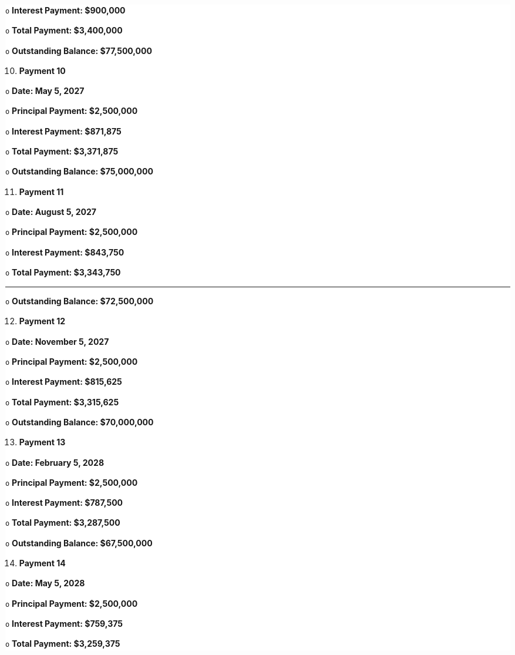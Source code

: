`o` **Interest Payment: $900,000**

`o` **Total Payment: $3,400,000**

`o` **Outstanding Balance: $77,500,000**

10. **Payment 10**

`o` **Date: May 5, 2027**

`o` **Principal Payment: $2,500,000**

`o` **Interest Payment: $871,875**

`o` **Total Payment: $3,371,875**

`o` **Outstanding Balance: $75,000,000**

11. **Payment 11**

`o` **Date: August 5, 2027**

`o` **Principal Payment: $2,500,000**

`o` **Interest Payment: $843,750**

`o` **Total Payment: $3,343,750**


-----

`o` **Outstanding Balance: $72,500,000**

12. **Payment 12**

`o` **Date: November 5, 2027**

`o` **Principal Payment: $2,500,000**

`o` **Interest Payment: $815,625**

`o` **Total Payment: $3,315,625**

`o` **Outstanding Balance: $70,000,000**

13. **Payment 13**

`o` **Date: February 5, 2028**

`o` **Principal Payment: $2,500,000**

`o` **Interest Payment: $787,500**

`o` **Total Payment: $3,287,500**

`o` **Outstanding Balance: $67,500,000**

14. **Payment 14**

`o` **Date: May 5, 2028**

`o` **Principal Payment: $2,500,000**

`o` **Interest Payment: $759,375**

`o` **Total Payment: $3,259,375**
